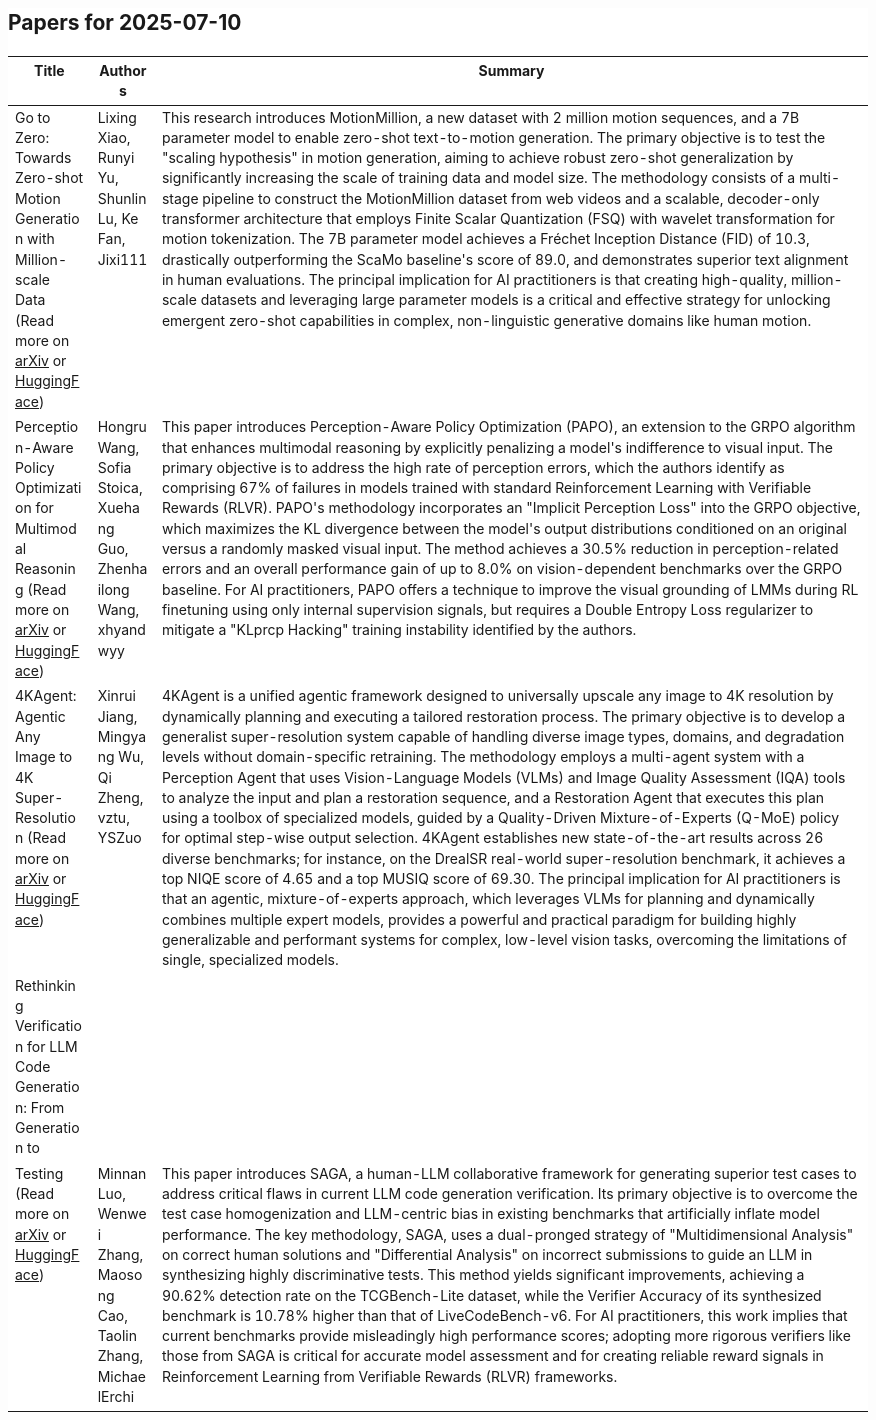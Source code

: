 

## Papers for 2025-07-10

| Title | Authors | Summary |
|-------|---------|---------|
| Go to Zero: Towards Zero-shot Motion Generation with Million-scale Data (Read more on [arXiv](https://arxiv.org/abs/2507.07095) or [HuggingFace](https://huggingface.co/papers/2507.07095))| Lixing Xiao, Runyi Yu, Shunlin Lu, Ke Fan, Jixi111 | This research introduces MotionMillion, a new dataset with 2 million motion sequences, and a 7B parameter model to enable zero-shot text-to-motion generation. The primary objective is to test the "scaling hypothesis" in motion generation, aiming to achieve robust zero-shot generalization by significantly increasing the scale of training data and model size. The methodology consists of a multi-stage pipeline to construct the MotionMillion dataset from web videos and a scalable, decoder-only transformer architecture that employs Finite Scalar Quantization (FSQ) with wavelet transformation for motion tokenization. The 7B parameter model achieves a Fréchet Inception Distance (FID) of 10.3, drastically outperforming the ScaMo baseline's score of 89.0, and demonstrates superior text alignment in human evaluations. The principal implication for AI practitioners is that creating high-quality, million-scale datasets and leveraging large parameter models is a critical and effective strategy for unlocking emergent zero-shot capabilities in complex, non-linguistic generative domains like human motion. |
| Perception-Aware Policy Optimization for Multimodal Reasoning (Read more on [arXiv](https://arxiv.org/abs/2507.06448) or [HuggingFace](https://huggingface.co/papers/2507.06448))| Hongru Wang, Sofia Stoica, Xuehang Guo, Zhenhailong Wang, xhyandwyy | This paper introduces Perception-Aware Policy Optimization (PAPO), an extension to the GRPO algorithm that enhances multimodal reasoning by explicitly penalizing a model's indifference to visual input. The primary objective is to address the high rate of perception errors, which the authors identify as comprising 67% of failures in models trained with standard Reinforcement Learning with Verifiable Rewards (RLVR). PAPO's methodology incorporates an "Implicit Perception Loss" into the GRPO objective, which maximizes the KL divergence between the model's output distributions conditioned on an original versus a randomly masked visual input. The method achieves a 30.5% reduction in perception-related errors and an overall performance gain of up to 8.0% on vision-dependent benchmarks over the GRPO baseline. For AI practitioners, PAPO offers a technique to improve the visual grounding of LMMs during RL finetuning using only internal supervision signals, but requires a Double Entropy Loss regularizer to mitigate a "KLprcp Hacking" training instability identified by the authors. |
| 4KAgent: Agentic Any Image to 4K Super-Resolution (Read more on [arXiv](https://arxiv.org/abs/2507.07105) or [HuggingFace](https://huggingface.co/papers/2507.07105))| Xinrui Jiang, Mingyang Wu, Qi Zheng, vztu, YSZuo | 4KAgent is a unified agentic framework designed to universally upscale any image to 4K resolution by dynamically planning and executing a tailored restoration process. The primary objective is to develop a generalist super-resolution system capable of handling diverse image types, domains, and degradation levels without domain-specific retraining. The methodology employs a multi-agent system with a Perception Agent that uses Vision-Language Models (VLMs) and Image Quality Assessment (IQA) tools to analyze the input and plan a restoration sequence, and a Restoration Agent that executes this plan using a toolbox of specialized models, guided by a Quality-Driven Mixture-of-Experts (Q-MoE) policy for optimal step-wise output selection. 4KAgent establishes new state-of-the-art results across 26 diverse benchmarks; for instance, on the DrealSR real-world super-resolution benchmark, it achieves a top NIQE score of 4.65 and a top MUSIQ score of 69.30. The principal implication for AI practitioners is that an agentic, mixture-of-experts approach, which leverages VLMs for planning and dynamically combines multiple expert models, provides a powerful and practical paradigm for building highly generalizable and performant systems for complex, low-level vision tasks, overcoming the limitations of single, specialized models. |
| Rethinking Verification for LLM Code Generation: From Generation to
  Testing (Read more on [arXiv](https://arxiv.org/abs/2507.06920) or [HuggingFace](https://huggingface.co/papers/2507.06920))| Minnan Luo, Wenwei Zhang, Maosong Cao, Taolin Zhang, MichaelErchi | This paper introduces SAGA, a human-LLM collaborative framework for generating superior test cases to address critical flaws in current LLM code generation verification. Its primary objective is to overcome the test case homogenization and LLM-centric bias in existing benchmarks that artificially inflate model performance. The key methodology, SAGA, uses a dual-pronged strategy of "Multidimensional Analysis" on correct human solutions and "Differential Analysis" on incorrect submissions to guide an LLM in synthesizing highly discriminative tests. This method yields significant improvements, achieving a 90.62% detection rate on the TCGBench-Lite dataset, while the Verifier Accuracy of its synthesized benchmark is 10.78% higher than that of LiveCodeBench-v6. For AI practitioners, this work implies that current benchmarks provide misleadingly high performance scores; adopting more rigorous verifiers like those from SAGA is critical for accurate model assessment and for creating reliable reward signals in Reinforcement Learning from Verifiable Rewards (RLVR) frameworks. |